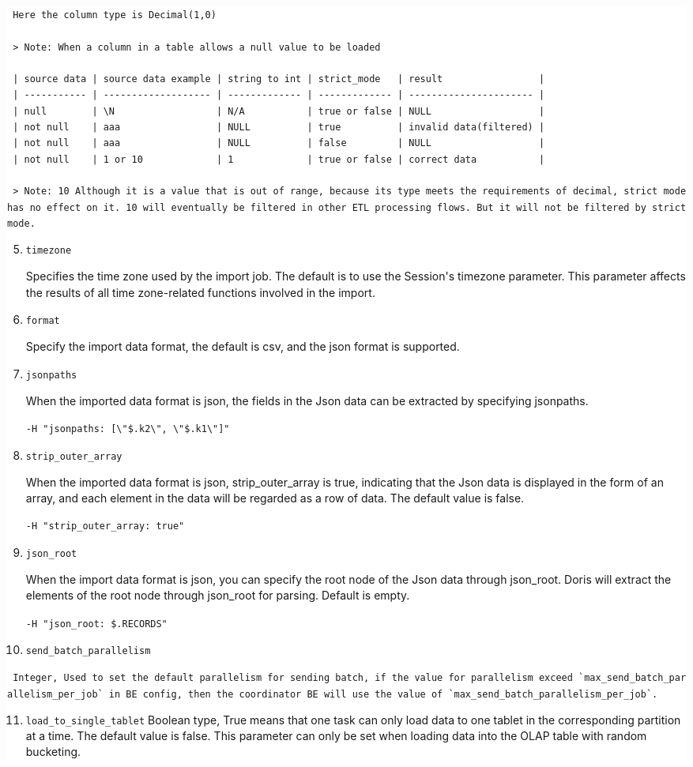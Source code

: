      Here the column type is Decimal(1,0)

     > Note: When a column in a table allows a null value to be loaded

     | source data | source data example | string to int | strict_mode   | result                 |
     | ----------- | ------------------- | ------------- | ------------- | ---------------------- |
     | null        | \N                  | N/A           | true or false | NULL                   |
     | not null    | aaa                 | NULL          | true          | invalid data(filtered) |
     | not null    | aaa                 | NULL          | false         | NULL                   |
     | not null    | 1 or 10             | 1             | true or false | correct data           |

     > Note: 10 Although it is a value that is out of range, because its type meets the requirements of decimal, strict mode has no effect on it. 10 will eventually be filtered in other ETL processing flows. But it will not be filtered by strict mode.

  5. `timezone`

     Specifies the time zone used by the import job. The default is to use the Session's timezone parameter. This parameter affects the results of all time zone-related functions involved in the import.

  6. `format`

     Specify the import data format, the default is csv, and the json format is supported.

  7. `jsonpaths`

     When the imported data format is json, the fields in the Json data can be extracted by specifying jsonpaths.

     `-H "jsonpaths: [\"$.k2\", \"$.k1\"]"`

  8. `strip_outer_array`

     When the imported data format is json, strip_outer_array is true, indicating that the Json data is displayed in the form of an array, and each element in the data will be regarded as a row of data. The default value is false.

     `-H "strip_outer_array: true"`

  9. `json_root`

     When the import data format is json, you can specify the root node of the Json data through json_root. Doris will extract the elements of the root node through json_root for parsing. Default is empty.

     `-H "json_root: $.RECORDS"`
  10. `send_batch_parallelism`
     
     Integer, Used to set the default parallelism for sending batch, if the value for parallelism exceed `max_send_batch_parallelism_per_job` in BE config, then the coordinator BE will use the value of `max_send_batch_parallelism_per_job`.
  
  11. `load_to_single_tablet`
      Boolean type, True means that one task can only load data to one tablet in the corresponding partition at a time. The default value is false. This parameter can only be set when loading data into the OLAP table with random bucketing.

